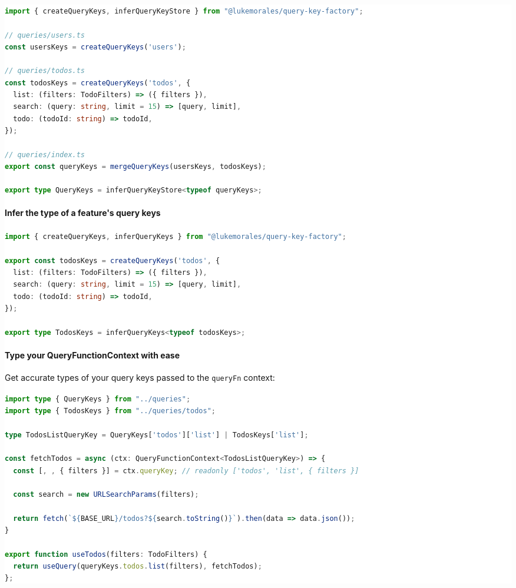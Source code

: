 ```ts
```
```ts
import { createQueryKeys, inferQueryKeyStore } from "@lukemorales/query-key-factory";

// queries/users.ts
const usersKeys = createQueryKeys('users');

// queries/todos.ts
const todosKeys = createQueryKeys('todos', {
  list: (filters: TodoFilters) => ({ filters }),
  search: (query: string, limit = 15) => [query, limit],
  todo: (todoId: string) => todoId,
});

// queries/index.ts
export const queryKeys = mergeQueryKeys(usersKeys, todosKeys);

export type QueryKeys = inferQueryKeyStore<typeof queryKeys>;
```

#### Infer the type of a feature's query keys
```ts
import { createQueryKeys, inferQueryKeys } from "@lukemorales/query-key-factory";

export const todosKeys = createQueryKeys('todos', {
  list: (filters: TodoFilters) => ({ filters }),
  search: (query: string, limit = 15) => [query, limit],
  todo: (todoId: string) => todoId,
});

export type TodosKeys = inferQueryKeys<typeof todosKeys>;
```

#### Type your QueryFunctionContext with ease
Get accurate types of your query keys passed to the `queryFn` context:

```ts
import type { QueryKeys } from "../queries";
import type { TodosKeys } from "../queries/todos";

type TodosListQueryKey = QueryKeys['todos']['list'] | TodosKeys['list'];

const fetchTodos = async (ctx: QueryFunctionContext<TodosListQueryKey>) => {
  const [, , { filters }] = ctx.queryKey; // readonly ['todos', 'list', { filters }]

  const search = new URLSearchParams(filters);

  return fetch(`${BASE_URL}/todos?${search.toString()}`).then(data => data.json());
}

export function useTodos(filters: TodoFilters) {
  return useQuery(queryKeys.todos.list(filters), fetchTodos);
};
```
